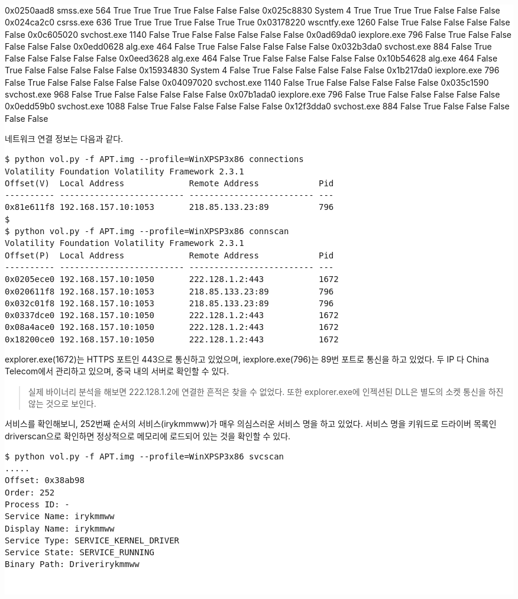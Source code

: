 0x0250aad8 smss.exe                564 True   True   True     True   False False   False
0x025c8830 System                    4 True   True   True     True   False False   False
0x024ca2c0 csrss.exe               636 True   True   True     True   False True   True
0x03178220 wscntfy.exe            1260 False  True   False    False  False False   False
0x0c605020 svchost.exe            1140 False  True   False    False  False False   False
0x0ad69da0 iexplore.exe            796 False  True   False    False  False False   False
0x0edd0628 alg.exe                 464 False  True   False    False  False False   False
0x032b3da0 svchost.exe             884 False  True   False    False  False False   False
0x0eed3628 alg.exe                 464 False  True   False    False  False False   False
0x10b54628 alg.exe                 464 False  True   False    False  False False   False
0x15934830 System                    4 False  True   False    False  False False   False
0x1b217da0 iexplore.exe            796 False  True   False    False  False False   False
0x04097020 svchost.exe            1140 False  True   False    False  False False   False
0x035c1590 svchost.exe             968 False  True   False    False  False False   False
0x07b1ada0 iexplore.exe            796 False  True   False    False  False False   False
0x0edd59b0 svchost.exe            1088 False  True   False    False  False False   False
0x12f3dda0 svchost.exe             884 False  True   False    False  False False   False</pre>
<p>네트워크 연결 정보는 다음과 같다.</p>
<pre class="lang:sh decode:true" title="network connection">$ python vol.py -f APT.img --profile=WinXPSP3x86 connections
Volatility Foundation Volatility Framework 2.3.1
Offset(V)  Local Address             Remote Address            Pid
---------- ------------------------- ------------------------- ---
0x81e611f8 192.168.157.10:1053       218.85.133.23:89          796
$
$ python vol.py -f APT.img --profile=WinXPSP3x86 connscan
Volatility Foundation Volatility Framework 2.3.1
Offset(P)  Local Address             Remote Address            Pid
---------- ------------------------- ------------------------- ---
0x0205ece0 192.168.157.10:1050       222.128.1.2:443           1672
0x020611f8 192.168.157.10:1053       218.85.133.23:89          796
0x032c01f8 192.168.157.10:1053       218.85.133.23:89          796
0x0337dce0 192.168.157.10:1050       222.128.1.2:443           1672
0x08a4ace0 192.168.157.10:1050       222.128.1.2:443           1672
0x18200ce0 192.168.157.10:1050       222.128.1.2:443           1672</pre>
<p>explorer.exe(1672)는 HTTPS 포트인 443으로 통신하고 있었으며, iexplore.exe(796)는 89번 포트로 통신을 하고 있었다. 두 IP 다 China Telecom에서 관리하고 있으며, 중국 내의 서버로 확인할 수 있다.</p>
<blockquote><p>실제 바이너리 분석을 해보면 222.128.1.2에 연결한 흔적은 찾을 수 없었다. 또한 explorer.exe에 인젝션된 DLL은 별도의 소켓 통신을 하진 않는 것으로 보인다.</p></blockquote>
<p>서비스를 확인해보니, 252번째 순서의 서비스(irykmmww)가 매우 의심스러운 서비스 명을 하고 있었다. 서비스 명을 키워드로 드라이버 목록인 driverscan으로 확인하면 정상적으로 메모리에 로드되어 있는 것을 확인할 수 있다.</p>
<pre class="lang:sh decode:true" title="svcscan and driverscan">$ python vol.py -f APT.img --profile=WinXPSP3x86 svcscan
.....
Offset: 0x38ab98
Order: 252
Process ID: -
Service Name: irykmmww
Display Name: irykmmww
Service Type: SERVICE_KERNEL_DRIVER
Service State: SERVICE_RUNNING
Binary Path: Driverirykmmww
